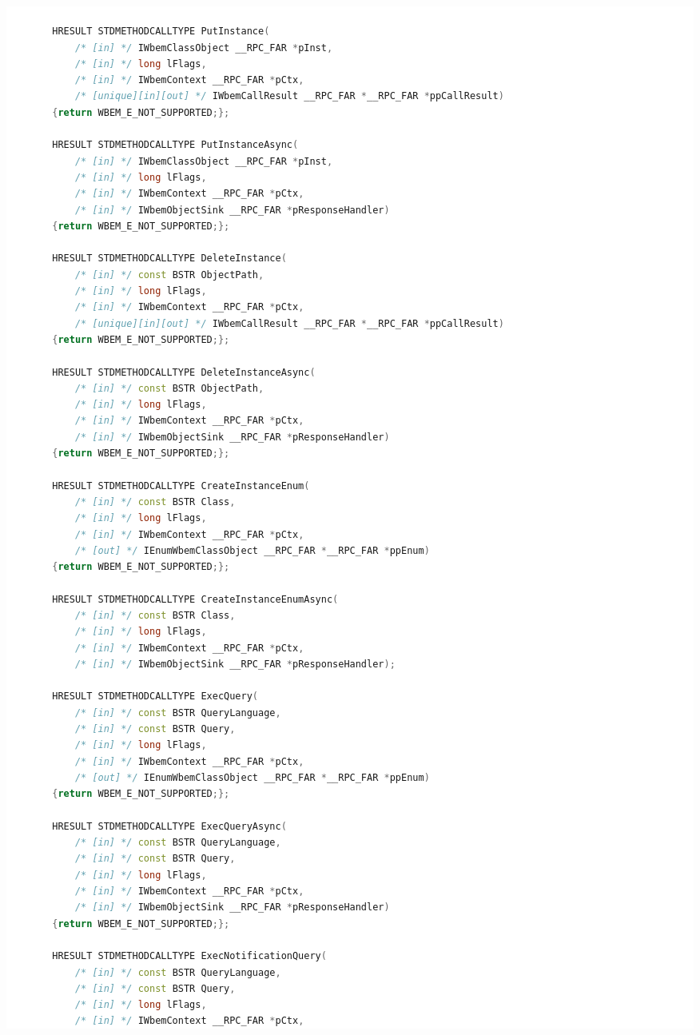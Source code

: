 ```C++
        
        HRESULT STDMETHODCALLTYPE PutInstance( 
            /* [in] */ IWbemClassObject __RPC_FAR *pInst,
            /* [in] */ long lFlags,
            /* [in] */ IWbemContext __RPC_FAR *pCtx,
            /* [unique][in][out] */ IWbemCallResult __RPC_FAR *__RPC_FAR *ppCallResult)
        {return WBEM_E_NOT_SUPPORTED;};
        
        HRESULT STDMETHODCALLTYPE PutInstanceAsync( 
            /* [in] */ IWbemClassObject __RPC_FAR *pInst,
            /* [in] */ long lFlags,
            /* [in] */ IWbemContext __RPC_FAR *pCtx,
            /* [in] */ IWbemObjectSink __RPC_FAR *pResponseHandler)
        {return WBEM_E_NOT_SUPPORTED;};
        
        HRESULT STDMETHODCALLTYPE DeleteInstance( 
            /* [in] */ const BSTR ObjectPath,
            /* [in] */ long lFlags,
            /* [in] */ IWbemContext __RPC_FAR *pCtx,
            /* [unique][in][out] */ IWbemCallResult __RPC_FAR *__RPC_FAR *ppCallResult)
        {return WBEM_E_NOT_SUPPORTED;};
        
        HRESULT STDMETHODCALLTYPE DeleteInstanceAsync( 
            /* [in] */ const BSTR ObjectPath,
            /* [in] */ long lFlags,
            /* [in] */ IWbemContext __RPC_FAR *pCtx,
            /* [in] */ IWbemObjectSink __RPC_FAR *pResponseHandler)
        {return WBEM_E_NOT_SUPPORTED;};
        
        HRESULT STDMETHODCALLTYPE CreateInstanceEnum( 
            /* [in] */ const BSTR Class,
            /* [in] */ long lFlags,
            /* [in] */ IWbemContext __RPC_FAR *pCtx,
            /* [out] */ IEnumWbemClassObject __RPC_FAR *__RPC_FAR *ppEnum)
        {return WBEM_E_NOT_SUPPORTED;};
        
        HRESULT STDMETHODCALLTYPE CreateInstanceEnumAsync( 
            /* [in] */ const BSTR Class,
            /* [in] */ long lFlags,
            /* [in] */ IWbemContext __RPC_FAR *pCtx,
            /* [in] */ IWbemObjectSink __RPC_FAR *pResponseHandler);
        
        HRESULT STDMETHODCALLTYPE ExecQuery( 
            /* [in] */ const BSTR QueryLanguage,
            /* [in] */ const BSTR Query,
            /* [in] */ long lFlags,
            /* [in] */ IWbemContext __RPC_FAR *pCtx,
            /* [out] */ IEnumWbemClassObject __RPC_FAR *__RPC_FAR *ppEnum)
        {return WBEM_E_NOT_SUPPORTED;};
        
        HRESULT STDMETHODCALLTYPE ExecQueryAsync( 
            /* [in] */ const BSTR QueryLanguage,
            /* [in] */ const BSTR Query,
            /* [in] */ long lFlags,
            /* [in] */ IWbemContext __RPC_FAR *pCtx,
            /* [in] */ IWbemObjectSink __RPC_FAR *pResponseHandler)
        {return WBEM_E_NOT_SUPPORTED;};
        
        HRESULT STDMETHODCALLTYPE ExecNotificationQuery( 
            /* [in] */ const BSTR QueryLanguage,
            /* [in] */ const BSTR Query,
            /* [in] */ long lFlags,
            /* [in] */ IWbemContext __RPC_FAR *pCtx,
```